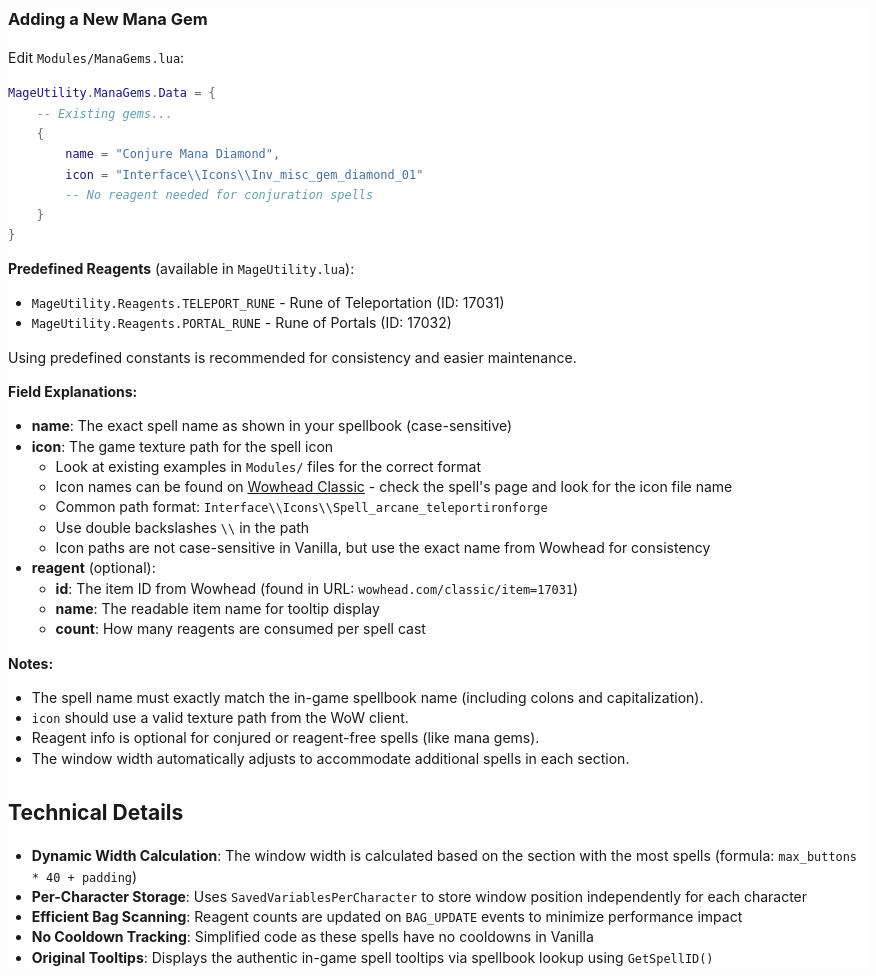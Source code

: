 ### Adding a New Mana Gem

Edit `Modules/ManaGems.lua`:
```lua
MageUtility.ManaGems.Data = {
    -- Existing gems...
    {
        name = "Conjure Mana Diamond",
        icon = "Interface\\Icons\\Inv_misc_gem_diamond_01"
        -- No reagent needed for conjuration spells
    }
}
```

**Predefined Reagents** (available in `MageUtility.lua`):
- `MageUtility.Reagents.TELEPORT_RUNE` - Rune of Teleportation (ID: 17031)
- `MageUtility.Reagents.PORTAL_RUNE` - Rune of Portals (ID: 17032)

Using predefined constants is recommended for consistency and easier maintenance.

**Field Explanations:**
- **name**: The exact spell name as shown in your spellbook (case-sensitive)
- **icon**: The game texture path for the spell icon
  - Look at existing examples in `Modules/` files for the correct format
  - Icon names can be found on [Wowhead Classic](https://www.wowhead.com/classic/) - check the spell's page and look for the icon file name
  - Common path format: `Interface\\Icons\\Spell_arcane_teleportironforge`
  - Use double backslashes `\\` in the path
  - Icon paths are not case-sensitive in Vanilla, but use the exact name from Wowhead for consistency
- **reagent** (optional):
  - **id**: The item ID from Wowhead (found in URL: `wowhead.com/classic/item=17031`)
  - **name**: The readable item name for tooltip display
  - **count**: How many reagents are consumed per spell cast

**Notes:**
- The spell name must exactly match the in-game spellbook name (including colons and capitalization).
- `icon` should use a valid texture path from the WoW client.
- Reagent info is optional for conjured or reagent-free spells (like mana gems).
- The window width automatically adjusts to accommodate additional spells in each section.

## Technical Details

- **Dynamic Width Calculation**: The window width is calculated based on the section with the most spells (formula: `max_buttons * 40 + padding`)
- **Per-Character Storage**: Uses `SavedVariablesPerCharacter` to store window position independently for each character
- **Efficient Bag Scanning**: Reagent counts are updated on `BAG_UPDATE` events to minimize performance impact
- **No Cooldown Tracking**: Simplified code as these spells have no cooldowns in Vanilla
- **Original Tooltips**: Displays the authentic in-game spell tooltips via spellbook lookup using `GetSpellID()`
